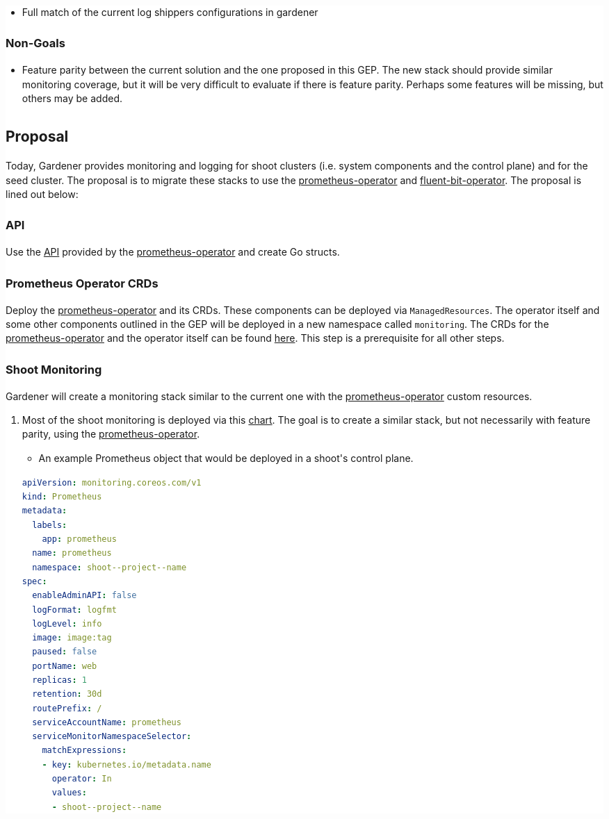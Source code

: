 - Full match of the current log shippers configurations in gardener

### Non-Goals

- Feature parity between the current solution and the one proposed in this GEP.
  The new stack should provide similar monitoring coverage, but it will be very
  difficult to evaluate if there is feature parity. Perhaps some features will
  be missing, but others may be added.

## Proposal

Today, Gardener provides monitoring and logging for shoot clusters (i.e. system components
and the control plane) and for the seed cluster. The proposal is to migrate
these stacks to use the [prometheus-operator] and [fluent-bit-operator].
The proposal is lined out below:

### API

Use the [API] provided by the [prometheus-operator] and create Go structs.

### Prometheus Operator CRDs

Deploy the [prometheus-operator] and its CRDs. These components can be deployed
via `ManagedResources`. The operator itself and some other components outlined
in the GEP will be deployed in a new namespace called `monitoring`. The CRDs for
the [prometheus-operator] and the operator itself can be found
[here][prom-crd-bundle]. This step is a prerequisite for all other steps.

### Shoot Monitoring

Gardener will create a monitoring stack similar to the current one with the
[prometheus-operator] custom resources.

1. Most of the shoot monitoring is deployed via this
    [chart][shoot-monitoring]. The goal is to create a similar stack, but not
    necessarily with feature parity, using the [prometheus-operator].

    - An example Prometheus object that would be deployed in a shoot's
      control plane.

    ```yaml
    apiVersion: monitoring.coreos.com/v1
    kind: Prometheus
    metadata:
      labels:
        app: prometheus
      name: prometheus
      namespace: shoot--project--name
    spec:
      enableAdminAPI: false
      logFormat: logfmt
      logLevel: info
      image: image:tag
      paused: false
      portName: web
      replicas: 1
      retention: 30d
      routePrefix: /
      serviceAccountName: prometheus
      serviceMonitorNamespaceSelector:
        matchExpressions:
        - key: kubernetes.io/metadata.name
          operator: In
          values:
          - shoot--project--name

[additional scrape config]: https://github.com/prometheus-operator/prometheus-operator/blob/main/Documentation/additional-scrape-config.md
[agent mode]: https://prometheus.io/blog/2021/11/16/agent/
[alerting-doc]: https://github.com/gardener/gardener/blob/master/docs/monitoring/alerting.md#alerting-for-users
[API]: https://github.com/prometheus-operator/prometheus-operator/tree/main/pkg/apis/monitoring
[apiserver-example]: https://github.com/gardener/gardener/blob/0f4d22270927e2aee8b821f858fb76162ccd8a86/charts/seed-monitoring/charts/core/charts/prometheus/templates/config.yaml#L311
[extension-contract]: https://github.com/gardener/gardener/blob/master/docs/extensions/logging-and-monitoring.md
[gardener-resource-manager]: https://github.com/gardener/gardener/blob/eec37223cb90475ec3e023136a7d5ba28ad48f0d/pkg/component/resourcemanager/monitoring.go
[grafana-sidecar]: https://github.com/kiwigrid/k8s-sidecar
[prom-config]: https://github.com/gardener/gardener/blob/201673c1f8a356a63b21505ca9c7f6efe725bd48/charts/seed-bootstrap/charts/monitoring/templates/config.yaml#L14-L36
[prom-crd-bundle]: https://github.com/prometheus-operator/prometheus-operator/blob/main/bundle.yaml
[prom-crds]: https://github.com/prometheus-operator/prometheus-operator#customresourcedefinitions
[prom-op-issue]: https://github.com/prometheus-operator/prometheus-operator/issues/4828
[prometheus-operator]: https://github.com/prometheus-operator/prometheus-operator
[fluent-bit-operator]: https://github.com/fluent/fluent-operator
[fluent-bit-crds]: https://github.com/fluent/fluent-operator/tree/master/apis/fluentbit/v1alpha2
[fluent-bit-resource]: https://github.com/fluent/fluent-operator/blob/4b984f7c9440119ebacc2c31b8ec376bfd0d63c4/apis/fluentbit/v1alpha2/fluentbit_types.go#L31
[fluent-bit-daemonset]: https://github.com/fluent/fluent-operator/blob/4b984f7c9440119ebacc2c31b8ec376bfd0d63c4/pkg/operator/daemonset.go#L13
[filter-plugin]: https://docs.fluentbit.io/manual/pipeline/filters/parser
[regex-parser]: https://docs.fluentbit.io/manual/pipeline/parsers/regular-expression
[input-tail]: https://docs.fluentbit.io/manual/pipeline/inputs/tail
[seed-alertmanager]: https://github.com/gardener/gardener/blob/0f4d22270927e2aee8b821f858fb76162ccd8a86/charts/seed-bootstrap/templates/alertmanager/alertmanager.yaml
[shoot-alertmanager]: https://github.com/gardener/gardener/tree/master/charts/seed-monitoring/charts/alertmanager
[shoot-monitoring]: https://github.com/gardener/gardener/tree/master/charts/seed-monitoring/charts
[sidecar-configuration]: https://github.com/kiwigrid/k8s-sidecar#configuration-environment-variables
[vpa]: https://github.com/gardener/gardener/tree/master/pkg/component/vpa
